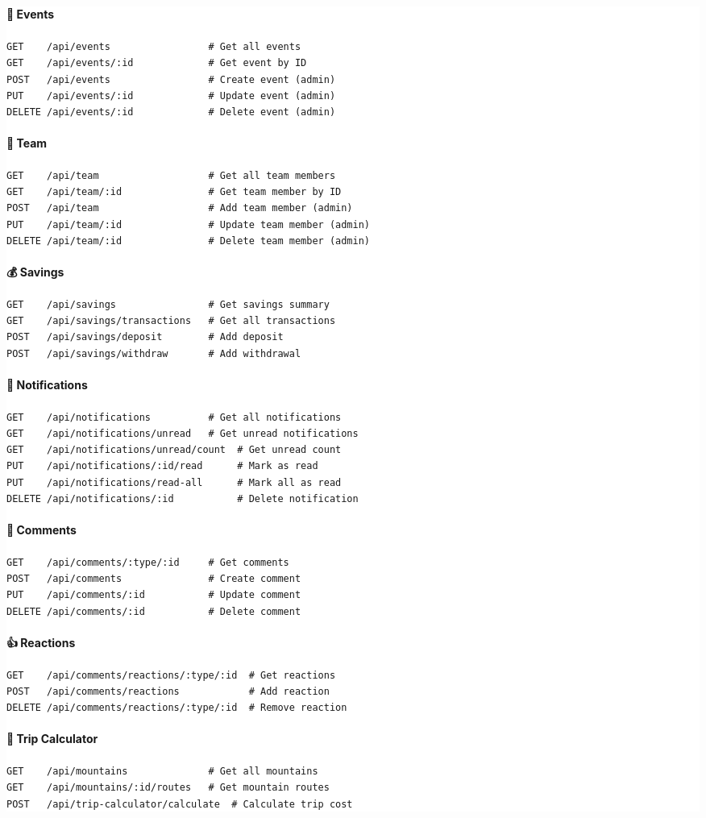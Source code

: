 #### 📅 Events
```http
GET    /api/events                 # Get all events
GET    /api/events/:id             # Get event by ID
POST   /api/events                 # Create event (admin)
PUT    /api/events/:id             # Update event (admin)
DELETE /api/events/:id             # Delete event (admin)
```

#### 👥 Team
```http
GET    /api/team                   # Get all team members
GET    /api/team/:id               # Get team member by ID
POST   /api/team                   # Add team member (admin)
PUT    /api/team/:id               # Update team member (admin)
DELETE /api/team/:id               # Delete team member (admin)
```

#### 💰 Savings
```http
GET    /api/savings                # Get savings summary
GET    /api/savings/transactions   # Get all transactions
POST   /api/savings/deposit        # Add deposit
POST   /api/savings/withdraw       # Add withdrawal
```

#### 🔔 Notifications
```http
GET    /api/notifications          # Get all notifications
GET    /api/notifications/unread   # Get unread notifications
GET    /api/notifications/unread/count  # Get unread count
PUT    /api/notifications/:id/read      # Mark as read
PUT    /api/notifications/read-all      # Mark all as read
DELETE /api/notifications/:id           # Delete notification
```

#### 💬 Comments
```http
GET    /api/comments/:type/:id     # Get comments
POST   /api/comments               # Create comment
PUT    /api/comments/:id           # Update comment
DELETE /api/comments/:id           # Delete comment
```

#### 👍 Reactions
```http
GET    /api/comments/reactions/:type/:id  # Get reactions
POST   /api/comments/reactions            # Add reaction
DELETE /api/comments/reactions/:type/:id  # Remove reaction
```

#### 🧮 Trip Calculator
```http
GET    /api/mountains              # Get all mountains
GET    /api/mountains/:id/routes   # Get mountain routes
POST   /api/trip-calculator/calculate  # Calculate trip cost
```
